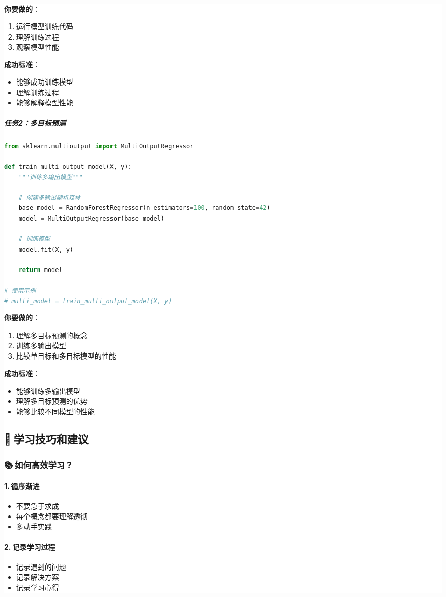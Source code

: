 **你要做的**：
1. 运行模型训练代码
2. 理解训练过程
3. 观察模型性能

**成功标准**：
- 能够成功训练模型
- 理解训练过程
- 能够解释模型性能

##### 任务2：多目标预测
```python
from sklearn.multioutput import MultiOutputRegressor

def train_multi_output_model(X, y):
    """训练多输出模型"""
    
    # 创建多输出随机森林
    base_model = RandomForestRegressor(n_estimators=100, random_state=42)
    model = MultiOutputRegressor(base_model)
    
    # 训练模型
    model.fit(X, y)
    
    return model

# 使用示例
# multi_model = train_multi_output_model(X, y)
```

**你要做的**：
1. 理解多目标预测的概念
2. 训练多输出模型
3. 比较单目标和多目标模型的性能

**成功标准**：
- 能够训练多输出模型
- 理解多目标预测的优势
- 能够比较不同模型的性能

## 🚀 学习技巧和建议

### 📚 如何高效学习？

#### 1. **循序渐进**
- 不要急于求成
- 每个概念都要理解透彻
- 多动手实践

#### 2. **记录学习过程**
- 记录遇到的问题
- 记录解决方案
- 记录学习心得
